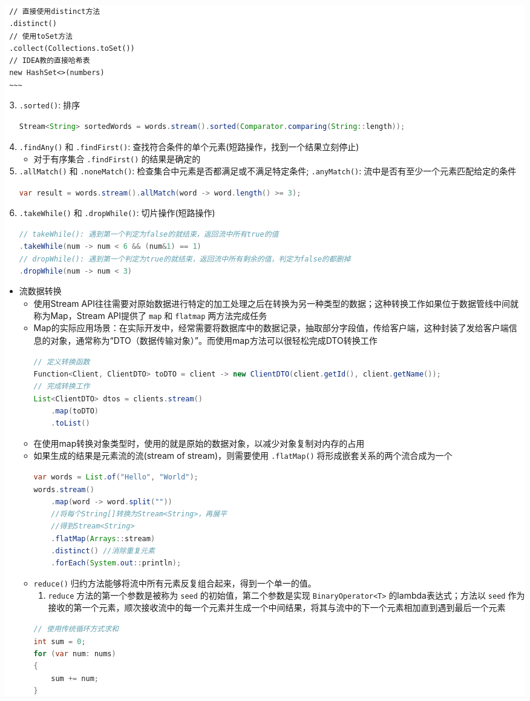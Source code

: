      // 直接使用distinct方法
     .distinct()
     // 使用toSet方法
     .collect(Collections.toSet())
     // IDEA教的直接哈希表
     new HashSet<>(numbers)
     ~~~
  3. `.sorted()`: 排序
     ~~~Java
     Stream<String> sortedWords = words.stream().sorted(Comparator.comparing(String::length));
     ~~~
  4. `.findAny()` 和 `.findFirst()`: 查找符合条件的单个元素(短路操作，找到一个结果立刻停止)
     - 对于有序集合 `.findFirst()` 的结果是确定的
  5. `.allMatch()` 和 `.noneMatch()`: 检查集合中元素是否都满足或不满足特定条件; `.anyMatch()`: 流中是否有至少一个元素匹配给定的条件
     ~~~Java
     var result = words.stream().allMatch(word -> word.length() >= 3);
     ~~~
  6. `.takeWhile()` 和 `.dropWhile()`: 切片操作(短路操作)
     ~~~Java
     // takeWhile(): 遇到第一个判定为false的就结束，返回流中所有true的值
     .takeWhile(num -> num < 6 && (num&1) == 1)
     // dropWhile(): 遇到第一个判定为true的就结束，返回流中所有剩余的值，判定为false的都删掉
     .dropWhile(num -> num < 3)
     ~~~
- 流数据转换
  - 使用Stream API往往需要对原始数据进行特定的加工处理之后在转换为另一种类型的数据；这种转换工作如果位于数据管线中间就称为Map，Stream API提供了 `map` 和 `flatmap` 两方法完成任务
  - Map的实际应用场景：在实际开发中，经常需要将数据库中的数据记录，抽取部分字段值，传给客户端，这种封装了发给客户端信息的对象，通常称为“DTO（数据传输对象）”。而使用map方法可以很轻松完成DTO转换工作
    ~~~Java
    // 定义转换函数
    Function<Client, ClientDTO> toDTO = client -> new ClientDTO(client.getId(), client.getName());
    // 完成转换工作
    List<ClientDTO> dtos = clients.stream()
	    .map(toDTO)
	    .toList()
    ~~~
  - 在使用map转换对象类型时，使用的就是原始的数据对象，以减少对象复制对内存的占用
  - 如果生成的结果是元素流的流(stream of stream)，则需要使用 `.flatMap()` 将形成嵌套关系的两个流合成为一个
    ~~~Java
    var words = List.of("Hello", "World");  
	words.stream()  
		.map(word -> word.split(""))  
		//将每个String[]转换为Stream<String>，再展平  
		//得到Stream<String>  
		.flatMap(Arrays::stream)  
		.distinct() //消除重复元素  
		.forEach(System.out::println);
    ~~~
  - `reduce()` 归约方法能够将流中所有元素反复组合起来，得到一个单一的值。
    1. `reduce` 方法的第一个参数是被称为 `seed` 的初始值，第二个参数是实现 `BinaryOperator<T>` 的lambda表达式；方法以 `seed` 作为接收的第一个元素，顺次接收流中的每一个元素并生成一个中间结果，将其与流中的下一个元素相加直到遇到最后一个元素
    ~~~Java
    // 使用传统循环方式求和
    int sum = 0;
    for (var num: nums)
    {
	    sum += num;
    }
    